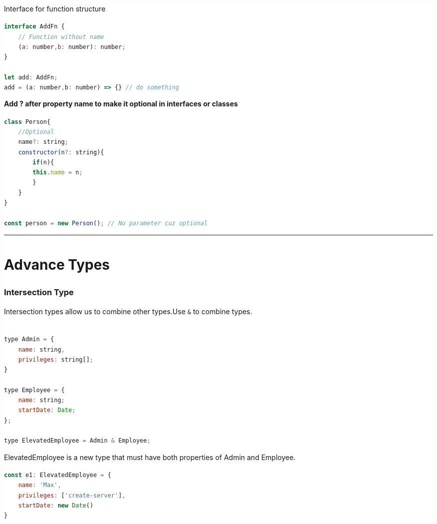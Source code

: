 Interface for function structure 
```javascript
interface AddFn {
    // Function without name
    (a: number,b: number): number;
}

let add: AddFn;
add = (a: number,b: number) => {} // do something
```

**Add ? after property name to make it optional in interfaces or classes**

```javascript
class Person{
    //Optional
    name?: string;
    constructor(n?: string){
        if(n){
        this.name = n;
        }
    }
}

const person = new Person(); // No parameter cuz optional
```
---

# Advance Types

### Intersection Type

Intersection types allow us to combine other types.Use `&` to combine types.
```javascript

type Admin = {
    name: string,
    privileges: string[];
}

type Employee = {
    name: string;
    startDate: Date;
};

type ElevatedEmployee = Admin & Employee; 
```

ElevatedEmployee is a new type that must have both properties of Admin and Employee.

```javascript
const e1: ElevatedEmployee = {
    name: 'Max',
    privileges: ['create-server'],
    startDate: new Date()
}
```


 [key: valueTypeStringNumberSymbol]: string;